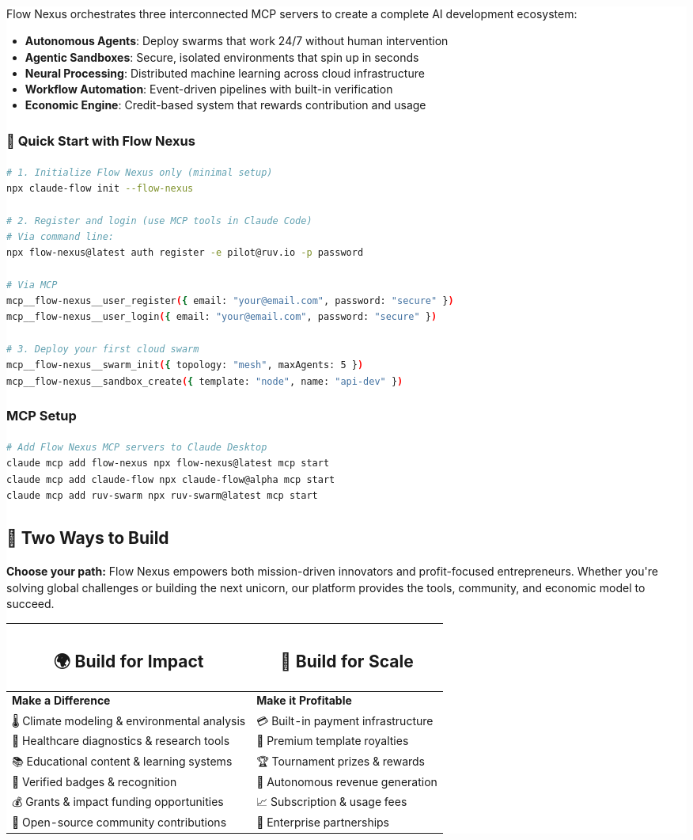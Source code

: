 Flow Nexus orchestrates three interconnected MCP servers to create a complete AI development ecosystem:
- **Autonomous Agents**: Deploy swarms that work 24/7 without human intervention
- **Agentic Sandboxes**: Secure, isolated environments that spin up in seconds
- **Neural Processing**: Distributed machine learning across cloud infrastructure
- **Workflow Automation**: Event-driven pipelines with built-in verification
- **Economic Engine**: Credit-based system that rewards contribution and usage


### 🚀 **Quick Start with Flow Nexus**

```bash
# 1. Initialize Flow Nexus only (minimal setup)
npx claude-flow init --flow-nexus

# 2. Register and login (use MCP tools in Claude Code) 
# Via command line: 
npx flow-nexus@latest auth register -e pilot@ruv.io -p password

# Via MCP
mcp__flow-nexus__user_register({ email: "your@email.com", password: "secure" })
mcp__flow-nexus__user_login({ email: "your@email.com", password: "secure" })

# 3. Deploy your first cloud swarm
mcp__flow-nexus__swarm_init({ topology: "mesh", maxAgents: 5 })
mcp__flow-nexus__sandbox_create({ template: "node", name: "api-dev" })
```




### MCP Setup
```bash
# Add Flow Nexus MCP servers to Claude Desktop
claude mcp add flow-nexus npx flow-nexus@latest mcp start
claude mcp add claude-flow npx claude-flow@alpha mcp start
claude mcp add ruv-swarm npx ruv-swarm@latest mcp start
```

## 🔀 Two Ways to Build

**Choose your path:** Flow Nexus empowers both mission-driven innovators and profit-focused entrepreneurs. Whether you're solving global challenges or building the next unicorn, our platform provides the tools, community, and economic model to succeed.

<div align="center">

| <h2> **🌍 Build for Impact** </h2> | <h2> **💼 Build for Scale** </h2> |
|-------------------------|------------------------|
| **Make a Difference** | **Make it Profitable** |
| 🌡️ Climate modeling & environmental analysis | 💳 Built-in payment infrastructure |
| 🏥 Healthcare diagnostics & research tools | 👑 Premium template royalties |
| 📚 Educational content & learning systems | 🏆 Tournament prizes & rewards |
| 🏅 Verified badges & recognition | 🤖 Autonomous revenue generation |
| 💰 Grants & impact funding opportunities | 📈 Subscription & usage fees |
| 🤝 Open-source community contributions | 🚀 Enterprise partnerships |
